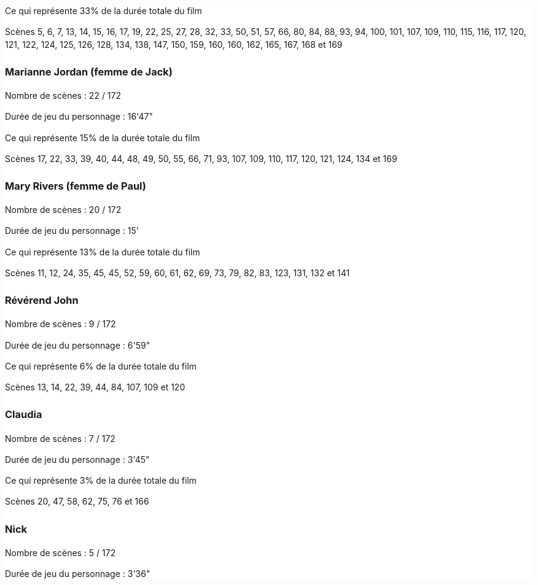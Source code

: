 Ce qui représente 33% de la durée totale du film

<a onclick="$.proxy(Scenes,'show','5 6 7 13 14 15 16 17 19 22 25 27 28 32 33 50 51 57 66 80 84 88 93 94 100 101 107 109 110 115 116 117 120 121 122 124 125 126 128 134 138 147 150 159 160 160 162 165 167 168 169')()">Scènes 5, 6, 7, 13, 14, 15, 16, 17, 19, 22, 25, 27, 28, 32, 33, 50, 51, 57, 66, 80, 84, 88, 93, 94, 100, 101, 107, 109, 110, 115, 116, 117, 120, 121, 122, 124, 125, 126, 128, 134, 138, 147, 150, 159, 160, 160, 162, 165, 167, 168 et 169</a>

### Marianne Jordan (femme de Jack)

Nombre de scènes : 22 / 172

Durée de jeu du personnage : 16'47"

Ce qui représente 15% de la durée totale du film

<a onclick="$.proxy(Scenes,'show','17 22 33 39 40 44 48 49 50 55 66 71 93 107 109 110 117 120 121 124 134 169')()">Scènes 17, 22, 33, 39, 40, 44, 48, 49, 50, 55, 66, 71, 93, 107, 109, 110, 117, 120, 121, 124, 134 et 169</a>

### Mary Rivers (femme de Paul)

Nombre de scènes : 20 / 172

Durée de jeu du personnage : 15'

Ce qui représente 13% de la durée totale du film

<a onclick="$.proxy(Scenes,'show','11 12 24 35 45 45 52 59 60 61 62 69 73 79 82 83 123 131 132 141')()">Scènes 11, 12, 24, 35, 45, 45, 52, 59, 60, 61, 62, 69, 73, 79, 82, 83, 123, 131, 132 et 141</a>

### Révérend John

Nombre de scènes : 9 / 172

Durée de jeu du personnage : 6'59"

Ce qui représente 6% de la durée totale du film

<a onclick="$.proxy(Scenes,'show','13 14 22 39 44 84 107 109 120')()">Scènes 13, 14, 22, 39, 44, 84, 107, 109 et 120</a>

### Claudia

Nombre de scènes : 7 / 172

Durée de jeu du personnage : 3'45"

Ce qui représente 3% de la durée totale du film

<a onclick="$.proxy(Scenes,'show','20 47 58 62 75 76 166')()">Scènes 20, 47, 58, 62, 75, 76 et 166</a>

### Nick

Nombre de scènes : 5 / 172

Durée de jeu du personnage : 3'36"
